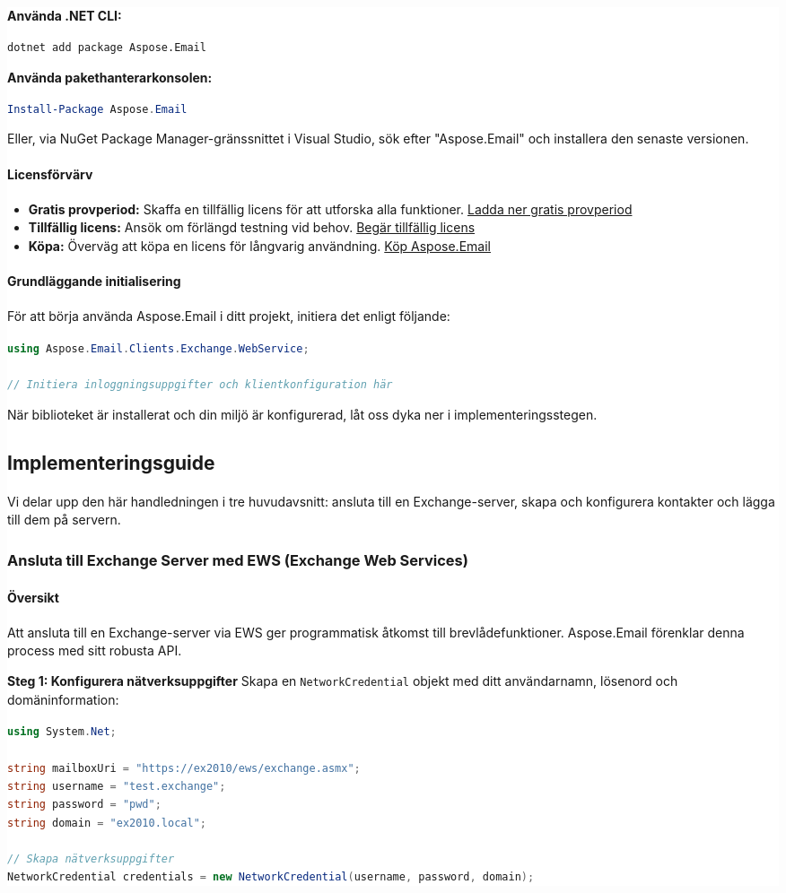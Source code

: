 **Använda .NET CLI:**
```bash
dotnet add package Aspose.Email
```

**Använda pakethanterarkonsolen:**
```powershell
Install-Package Aspose.Email
```

Eller, via NuGet Package Manager-gränssnittet i Visual Studio, sök efter "Aspose.Email" och installera den senaste versionen.

#### Licensförvärv
- **Gratis provperiod:** Skaffa en tillfällig licens för att utforska alla funktioner. [Ladda ner gratis provperiod](https://releases.aspose.com/email/net/)
- **Tillfällig licens:** Ansök om förlängd testning vid behov. [Begär tillfällig licens](https://purchase.aspose.com/temporary-license/)
- **Köpa:** Överväg att köpa en licens för långvarig användning. [Köp Aspose.Email](https://purchase.aspose.com/buy)

#### Grundläggande initialisering
För att börja använda Aspose.Email i ditt projekt, initiera det enligt följande:
```csharp
using Aspose.Email.Clients.Exchange.WebService;

// Initiera inloggningsuppgifter och klientkonfiguration här
```
När biblioteket är installerat och din miljö är konfigurerad, låt oss dyka ner i implementeringsstegen.

## Implementeringsguide
Vi delar upp den här handledningen i tre huvudavsnitt: ansluta till en Exchange-server, skapa och konfigurera kontakter och lägga till dem på servern.

### Ansluta till Exchange Server med EWS (Exchange Web Services)

#### Översikt
Att ansluta till en Exchange-server via EWS ger programmatisk åtkomst till brevlådefunktioner. Aspose.Email förenklar denna process med sitt robusta API.

**Steg 1: Konfigurera nätverksuppgifter**
Skapa en `NetworkCredential` objekt med ditt användarnamn, lösenord och domäninformation:
```csharp
using System.Net;

string mailboxUri = "https://ex2010/ews/exchange.asmx";
string username = "test.exchange";
string password = "pwd";
string domain = "ex2010.local";

// Skapa nätverksuppgifter
NetworkCredential credentials = new NetworkCredential(username, password, domain);
```
